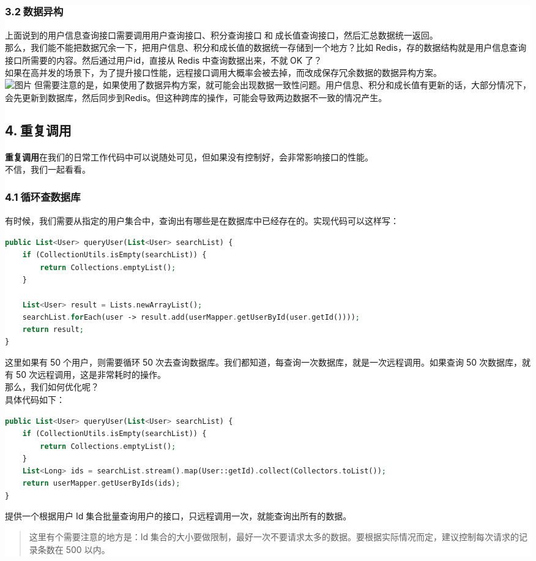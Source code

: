 ###   

### **3.2 数据异构**

  
上面说到的用户信息查询接口需要调用用户查询接口、积分查询接口 和 成长值查询接口，然后汇总数据统一返回。  
那么，我们能不能把数据冗余一下，把用户信息、积分和成长值的数据统一存储到一个地方？比如 Redis，存的数据结构就是用户信息查询接口所需要的内容。然后通过用户id，直接从 Redis 中查询数据出来，不就 OK 了？  
如果在高并发的场景下，为了提升接口性能，远程接口调用大概率会被去掉，而改成保存冗余数据的数据异构方案。  
![图片](https://gitee.com/zhanqingqidev/pic/raw/master/blog/pics/性能优化/API性能优化/20211210007.png)
但需要注意的是，如果使用了数据异构方案，就可能会出现数据一致性问题。用户信息、积分和成长值有更新的话，大部分情况下，会先更新到数据库，然后同步到Redis。但这种跨库的操作，可能会导致两边数据不一致的情况产生。  

## **4\. 重复调用**

  
**重复调用**在我们的日常工作代码中可以说随处可见，但如果没有控制好，会非常影响接口的性能。  
不信，我们一起看看。

###   

### **4.1 循环查数据库**

  
有时候，我们需要从指定的用户集合中，查询出有哪些是在数据库中已经存在的。实现代码可以这样写：  

```php
public List<User> queryUser(List<User> searchList) {
    if (CollectionUtils.isEmpty(searchList)) {
        return Collections.emptyList();
    }

    List<User> result = Lists.newArrayList();
    searchList.forEach(user -> result.add(userMapper.getUserById(user.getId())));
    return result;
}
```

  

这里如果有 50 个用户，则需要循环 50 次去查询数据库。我们都知道，每查询一次数据库，就是一次远程调用。如果查询 50 次数据库，就有 50 次远程调用，这是非常耗时的操作。  
那么，我们如何优化呢？  
具体代码如下：  

```php
public List<User> queryUser(List<User> searchList) {
    if (CollectionUtils.isEmpty(searchList)) {
        return Collections.emptyList();
    }
    List<Long> ids = searchList.stream().map(User::getId).collect(Collectors.toList());
    return userMapper.getUserByIds(ids);
}
```

  

提供一个根据用户 Id 集合批量查询用户的接口，只远程调用一次，就能查询出所有的数据。  
> 这里有个需要注意的地方是：Id 集合的大小要做限制，最好一次不要请求太多的数据。要根据实际情况而定，建议控制每次请求的记录条数在 500 以内。  
